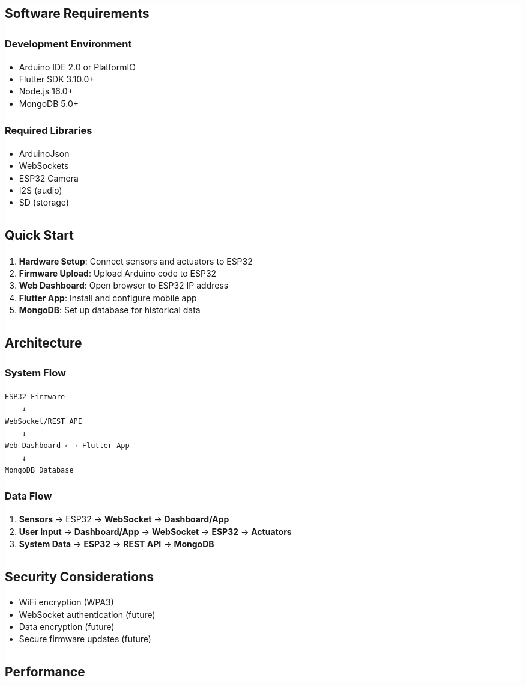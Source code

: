 ## Software Requirements

### Development Environment
- Arduino IDE 2.0 or PlatformIO
- Flutter SDK 3.10.0+
- Node.js 16.0+
- MongoDB 5.0+

### Required Libraries
- ArduinoJson
- WebSockets
- ESP32 Camera
- I2S (audio)
- SD (storage)

## Quick Start

1. **Hardware Setup**: Connect sensors and actuators to ESP32
2. **Firmware Upload**: Upload Arduino code to ESP32
3. **Web Dashboard**: Open browser to ESP32 IP address
4. **Flutter App**: Install and configure mobile app
5. **MongoDB**: Set up database for historical data

## Architecture

### System Flow
```
ESP32 Firmware
    ↓
WebSocket/REST API
    ↓
Web Dashboard ← → Flutter App
    ↓
MongoDB Database
```

### Data Flow
1. **Sensors** → ESP32 → **WebSocket** → **Dashboard/App**
2. **User Input** → **Dashboard/App** → **WebSocket** → **ESP32** → **Actuators**
3. **System Data** → **ESP32** → **REST API** → **MongoDB**

## Security Considerations

- WiFi encryption (WPA3)
- WebSocket authentication (future)
- Data encryption (future)
- Secure firmware updates (future)

## Performance
